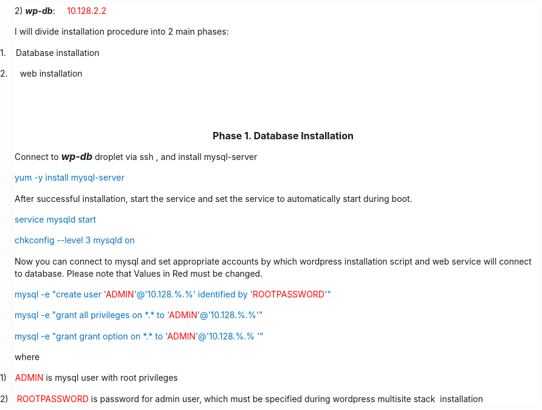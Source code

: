 <p class=MsoNormal>2) <b><i>wp-db</i></b>:     <span style='color:red'>10.128.2.2</span></p>

<p class=MsoNormal>I will divide installation procedure into 2 main phases: </p>

<p class=MsoListParagraphCxSpFirst style='text-indent:-18.0pt'>1.<span
style='font:7.0pt "Times New Roman"'>&nbsp;&nbsp;&nbsp;&nbsp;&nbsp;&nbsp; </span>Database
installation</p>

<p class=MsoListParagraphCxSpLast style='text-indent:-18.0pt'>2.<span
style='font:7.0pt "Times New Roman"'>&nbsp;&nbsp;&nbsp;&nbsp;&nbsp;&nbsp; </span> web
installation</p>

<p class=MsoNormal align=center style='margin-left:18.0pt;text-align:center'>&nbsp;</p>

<p class=MsoNormal align=center style='margin-left:18.0pt;text-align:center'>&nbsp;</p>

<p class=MsoNormal align=center style='margin-left:18.0pt;text-align:center'><b><span
style='font-size:12.0pt;line-height:115%'>Phase 1. Database Installation</span></b></p>

<p class=MsoNormal>Connect to <b><i><span style='font-size:12.0pt;line-height:
115%'>wp-db</span></i></b> droplet via ssh , and install mysql-server </p>

<p class=MsoNormal><span style='color:#0070C0'>yum -y install mysql-server</span></p>

<p class=MsoNormal>After successful installation, start the service and set the
service to automatically start during boot.</p>

<p class=MsoNormal><span style='color:#0070C0'>service mysqld start</span></p>

<p class=MsoNormal><span style='color:#0070C0'>chkconfig --level 3 mysqld on</span></p>

<p class=MsoNormal>Now you can connect to mysql and set appropriate accounts by
which wordpress installation script and web service will connect to database. Please
note that Values in Red must be changed.</p>

<p class=MsoNormal><span style='color:#0070C0'>mysql -e &quot;create user '</span><span
style='color:red'>ADMIN</span><span style='color:#0070C0'>'@'10.128.%.%'
identified by '</span><span style='color:red'>ROOTPASSWORD</span><span
style='color:#0070C0'>'&quot;</span></p>

<p class=MsoNormal><span style='color:#0070C0'>mysql -e &quot;grant all
privileges on *.* to '</span><span style='color:red'>ADMIN</span><span
style='color:#0070C0'>'@'10.128.%.%'&quot;</span></p>

<p class=MsoNormal><span style='color:#0070C0'>mysql -e &quot;grant grant
option on *.* to '</span><span style='color:red'>ADMIN</span><span
style='color:#0070C0'>'@'10.128.%.%</span> <span style='color:#0070C0'>'&quot;             
</span></p>

<p class=MsoNormal>where    </p>

<p class=MsoListParagraphCxSpFirst style='text-indent:-18.0pt'>1)<span
style='font:7.0pt "Times New Roman"'>&nbsp;&nbsp;&nbsp;&nbsp;&nbsp; </span><span
style='color:red'>ADMIN</span> is mysql user with root privileges</p>

<p class=MsoListParagraphCxSpMiddle style='text-indent:-18.0pt'>2)<span
style='font:7.0pt "Times New Roman"'>&nbsp;&nbsp;&nbsp;&nbsp;&nbsp; </span><span
style='color:red'>ROOTPASSWORD</span> is password for admin user, which must be
specified during wordpress multisite stack  installation</p>
